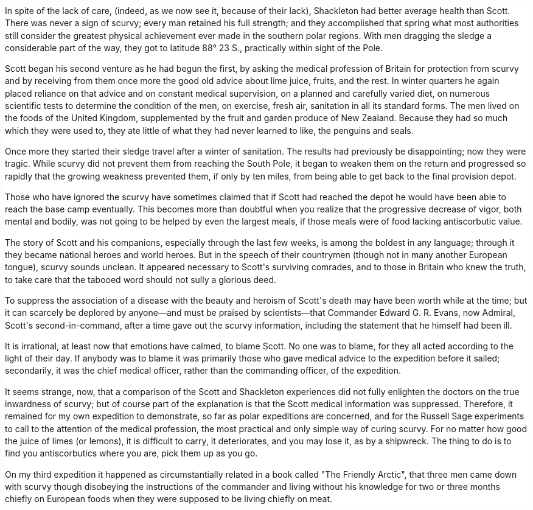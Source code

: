 In spite of the lack of care, (indeed, as we now see it, because of their lack), Shackleton had better average health than Scott. There was never a sign of scurvy; every man retained his full strength; and they accomplished that spring what most authorities still consider the greatest physical achievement ever made in the southern polar regions. With men dragging the sledge a considerable part of the way, they got to latitude 88° 23 S., practically within sight of the Pole.

Scott began his second venture as he had begun the first, by asking the medical profession of Britain for protection from scurvy and by receiving from them once more the good old advice about lime juice, fruits, and the rest. In winter quarters he again placed reliance on that advice and on constant medical supervision, on a planned and carefully varied diet, on numerous scientific tests to determine the condition of the men, on exercise, fresh air, sanitation in all its standard forms. The men lived on the foods of the United Kingdom, supplemented by the fruit and garden produce of New Zealand. Because they had so much which they were used to, they ate little of what they had never learned to like, the penguins and seals.

Once more they started their sledge travel after a winter of sanitation. The results had previously be disappointing; now they were tragic. While scurvy did not prevent them from reaching the South Pole, it began to weaken them on the return and progressed so rapidly that the growing weakness prevented them, if only by ten miles, from being able to get back to the final provision depot.

Those who have ignored the scurvy have sometimes claimed that if Scott had reached the depot he would have been able to reach the base camp eventually. This becomes more than doubtful when you realize that the progressive decrease of vigor, both mental and bodily, was not going to be helped by even the largest meals, if those meals were of food lacking antiscorbutic value.

The story of Scott and his companions, especially through the last few weeks, is among the boldest in any language; through it they became national heroes and world heroes. But in the speech of their countrymen (though not in many another European tongue), scurvy sounds unclean. It appeared necessary to Scott's surviving comrades, and to those in Britain who knew the truth, to take care that the tabooed word should not sully a glorious deed.

To suppress the association of a disease with the beauty and heroism of Scott's death may have been worth while at the time; but it can scarcely be deplored by anyone—and must be praised by scientists—that Commander Edward G. R. Evans, now Admiral, Scott's second-in-command, after a time gave out the scurvy information, including the statement that he himself had been ill.

It is irrational, at least now that emotions have calmed, to blame Scott. No one was to blame, for they all acted according to the light of their day. If anybody was to blame it was primarily those who gave medical advice to the expedition before it sailed; secondarily, it was the chief medical officer, rather than the commanding officer, of the expedition.

It seems strange, now, that a comparison of the Scott and Shackleton experiences did not fully enlighten the doctors on the true inwardness of scurvy; but of course part of the explanation is that the Scott medical information was suppressed. Therefore, it remained for my own expedition to demonstrate, so far as polar expeditions are concerned, and for the Russell Sage experiments to call to the attention of the medical profession, the most practical and only simple way of curing scurvy. For no matter how good the juice of limes (or lemons), it is difficult to carry, it deteriorates, and you may lose it, as by a shipwreck. The thing to do is to find you antiscorbutics where you are, pick them up as you go.

On my third expedition it happened as circumstantially related in a book called "The Friendly Arctic", that three men came down with scurvy though disobeying the instructions of the commander and living without his knowledge for two or three months chiefly on European foods when they were supposed to be living chiefly on meat.
